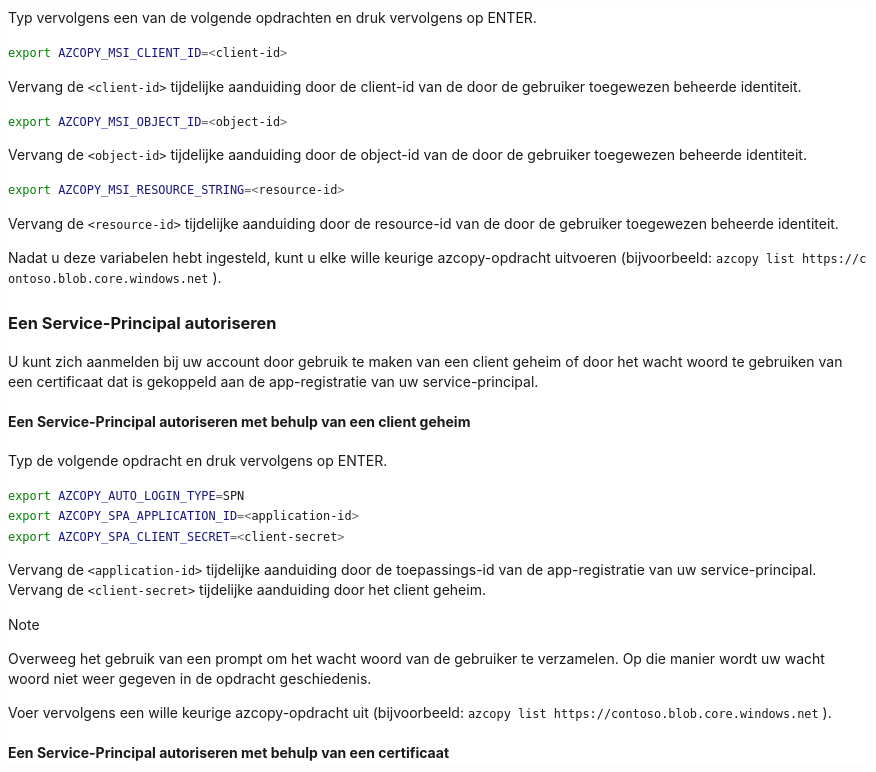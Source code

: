 Typ vervolgens een van de volgende opdrachten en druk vervolgens op ENTER.

```bash
export AZCOPY_MSI_CLIENT_ID=<client-id>
```

Vervang de `<client-id>` tijdelijke aanduiding door de client-id van de door de gebruiker toegewezen beheerde identiteit.

```bash
export AZCOPY_MSI_OBJECT_ID=<object-id>
```

Vervang de `<object-id>` tijdelijke aanduiding door de object-id van de door de gebruiker toegewezen beheerde identiteit.

```bash
export AZCOPY_MSI_RESOURCE_STRING=<resource-id>
```

Vervang de `<resource-id>` tijdelijke aanduiding door de resource-id van de door de gebruiker toegewezen beheerde identiteit.

Nadat u deze variabelen hebt ingesteld, kunt u elke wille keurige azcopy-opdracht uitvoeren (bijvoorbeeld: `azcopy list https://contoso.blob.core.windows.net` ).

### <a name="authorize-a-service-principal"></a>Een Service-Principal autoriseren

U kunt zich aanmelden bij uw account door gebruik te maken van een client geheim of door het wacht woord te gebruiken van een certificaat dat is gekoppeld aan de app-registratie van uw service-principal.

#### <a name="authorize-a-service-principal-by-using-a-client-secret"></a>Een Service-Principal autoriseren met behulp van een client geheim

Typ de volgende opdracht en druk vervolgens op ENTER.

```bash
export AZCOPY_AUTO_LOGIN_TYPE=SPN
export AZCOPY_SPA_APPLICATION_ID=<application-id>
export AZCOPY_SPA_CLIENT_SECRET=<client-secret>
```

Vervang de `<application-id>` tijdelijke aanduiding door de toepassings-id van de app-registratie van uw service-principal. Vervang de `<client-secret>` tijdelijke aanduiding door het client geheim.

> [!NOTE]
> Overweeg het gebruik van een prompt om het wacht woord van de gebruiker te verzamelen. Op die manier wordt uw wacht woord niet weer gegeven in de opdracht geschiedenis. 

Voer vervolgens een wille keurige azcopy-opdracht uit (bijvoorbeeld: `azcopy list https://contoso.blob.core.windows.net` ).

#### <a name="authorize-a-service-principal-by-using-a-certificate"></a>Een Service-Principal autoriseren met behulp van een certificaat
